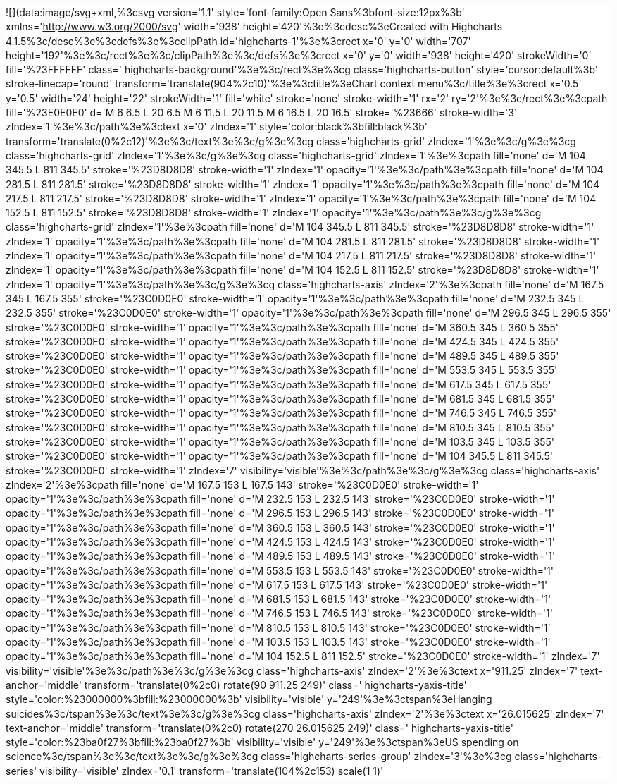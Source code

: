 ![](data:image/svg+xml,%3csvg version='1.1' style='font-family:Open Sans%3bfont-size:12px%3b' xmlns='http://www.w3.org/2000/svg' width='938' height='420'%3e%3cdesc%3eCreated with Highcharts 4.1.5%3c/desc%3e%3cdefs%3e%3cclipPath id='highcharts-1'%3e%3crect x='0' y='0' width='707' height='192'%3e%3c/rect%3e%3c/clipPath%3e%3c/defs%3e%3crect x='0' y='0' width='938' height='420' strokeWidth='0' fill='%23FFFFFF' class=' highcharts-background'%3e%3c/rect%3e%3cg class='highcharts-button' style='cursor:default%3b' stroke-linecap='round' transform='translate(904%2c10)'%3e%3ctitle%3eChart context menu%3c/title%3e%3crect x='0.5' y='0.5' width='24' height='22' strokeWidth='1' fill='white' stroke='none' stroke-width='1' rx='2' ry='2'%3e%3c/rect%3e%3cpath fill='%23E0E0E0' d='M 6 6.5 L 20 6.5 M 6 11.5 L 20 11.5 M 6 16.5 L 20 16.5' stroke='%23666' stroke-width='3' zIndex='1'%3e%3c/path%3e%3ctext x='0' zIndex='1' style='color:black%3bfill:black%3b' transform='translate(0%2c12)'%3e%3c/text%3e%3c/g%3e%3cg class='highcharts-grid' zIndex='1'%3e%3c/g%3e%3cg class='highcharts-grid' zIndex='1'%3e%3c/g%3e%3cg class='highcharts-grid' zIndex='1'%3e%3cpath fill='none' d='M 104 345.5 L 811 345.5' stroke='%23D8D8D8' stroke-width='1' zIndex='1' opacity='1'%3e%3c/path%3e%3cpath fill='none' d='M 104 281.5 L 811 281.5' stroke='%23D8D8D8' stroke-width='1' zIndex='1' opacity='1'%3e%3c/path%3e%3cpath fill='none' d='M 104 217.5 L 811 217.5' stroke='%23D8D8D8' stroke-width='1' zIndex='1' opacity='1'%3e%3c/path%3e%3cpath fill='none' d='M 104 152.5 L 811 152.5' stroke='%23D8D8D8' stroke-width='1' zIndex='1' opacity='1'%3e%3c/path%3e%3c/g%3e%3cg class='highcharts-grid' zIndex='1'%3e%3cpath fill='none' d='M 104 345.5 L 811 345.5' stroke='%23D8D8D8' stroke-width='1' zIndex='1' opacity='1'%3e%3c/path%3e%3cpath fill='none' d='M 104 281.5 L 811 281.5' stroke='%23D8D8D8' stroke-width='1' zIndex='1' opacity='1'%3e%3c/path%3e%3cpath fill='none' d='M 104 217.5 L 811 217.5' stroke='%23D8D8D8' stroke-width='1' zIndex='1' opacity='1'%3e%3c/path%3e%3cpath fill='none' d='M 104 152.5 L 811 152.5' stroke='%23D8D8D8' stroke-width='1' zIndex='1' opacity='1'%3e%3c/path%3e%3c/g%3e%3cg class='highcharts-axis' zIndex='2'%3e%3cpath fill='none' d='M 167.5 345 L 167.5 355' stroke='%23C0D0E0' stroke-width='1' opacity='1'%3e%3c/path%3e%3cpath fill='none' d='M 232.5 345 L 232.5 355' stroke='%23C0D0E0' stroke-width='1' opacity='1'%3e%3c/path%3e%3cpath fill='none' d='M 296.5 345 L 296.5 355' stroke='%23C0D0E0' stroke-width='1' opacity='1'%3e%3c/path%3e%3cpath fill='none' d='M 360.5 345 L 360.5 355' stroke='%23C0D0E0' stroke-width='1' opacity='1'%3e%3c/path%3e%3cpath fill='none' d='M 424.5 345 L 424.5 355' stroke='%23C0D0E0' stroke-width='1' opacity='1'%3e%3c/path%3e%3cpath fill='none' d='M 489.5 345 L 489.5 355' stroke='%23C0D0E0' stroke-width='1' opacity='1'%3e%3c/path%3e%3cpath fill='none' d='M 553.5 345 L 553.5 355' stroke='%23C0D0E0' stroke-width='1' opacity='1'%3e%3c/path%3e%3cpath fill='none' d='M 617.5 345 L 617.5 355' stroke='%23C0D0E0' stroke-width='1' opacity='1'%3e%3c/path%3e%3cpath fill='none' d='M 681.5 345 L 681.5 355' stroke='%23C0D0E0' stroke-width='1' opacity='1'%3e%3c/path%3e%3cpath fill='none' d='M 746.5 345 L 746.5 355' stroke='%23C0D0E0' stroke-width='1' opacity='1'%3e%3c/path%3e%3cpath fill='none' d='M 810.5 345 L 810.5 355' stroke='%23C0D0E0' stroke-width='1' opacity='1'%3e%3c/path%3e%3cpath fill='none' d='M 103.5 345 L 103.5 355' stroke='%23C0D0E0' stroke-width='1' opacity='1'%3e%3c/path%3e%3cpath fill='none' d='M 104 345.5 L 811 345.5' stroke='%23C0D0E0' stroke-width='1' zIndex='7' visibility='visible'%3e%3c/path%3e%3c/g%3e%3cg class='highcharts-axis' zIndex='2'%3e%3cpath fill='none' d='M 167.5 153 L 167.5 143' stroke='%23C0D0E0' stroke-width='1' opacity='1'%3e%3c/path%3e%3cpath fill='none' d='M 232.5 153 L 232.5 143' stroke='%23C0D0E0' stroke-width='1' opacity='1'%3e%3c/path%3e%3cpath fill='none' d='M 296.5 153 L 296.5 143' stroke='%23C0D0E0' stroke-width='1' opacity='1'%3e%3c/path%3e%3cpath fill='none' d='M 360.5 153 L 360.5 143' stroke='%23C0D0E0' stroke-width='1' opacity='1'%3e%3c/path%3e%3cpath fill='none' d='M 424.5 153 L 424.5 143' stroke='%23C0D0E0' stroke-width='1' opacity='1'%3e%3c/path%3e%3cpath fill='none' d='M 489.5 153 L 489.5 143' stroke='%23C0D0E0' stroke-width='1' opacity='1'%3e%3c/path%3e%3cpath fill='none' d='M 553.5 153 L 553.5 143' stroke='%23C0D0E0' stroke-width='1' opacity='1'%3e%3c/path%3e%3cpath fill='none' d='M 617.5 153 L 617.5 143' stroke='%23C0D0E0' stroke-width='1' opacity='1'%3e%3c/path%3e%3cpath fill='none' d='M 681.5 153 L 681.5 143' stroke='%23C0D0E0' stroke-width='1' opacity='1'%3e%3c/path%3e%3cpath fill='none' d='M 746.5 153 L 746.5 143' stroke='%23C0D0E0' stroke-width='1' opacity='1'%3e%3c/path%3e%3cpath fill='none' d='M 810.5 153 L 810.5 143' stroke='%23C0D0E0' stroke-width='1' opacity='1'%3e%3c/path%3e%3cpath fill='none' d='M 103.5 153 L 103.5 143' stroke='%23C0D0E0' stroke-width='1' opacity='1'%3e%3c/path%3e%3cpath fill='none' d='M 104 152.5 L 811 152.5' stroke='%23C0D0E0' stroke-width='1' zIndex='7' visibility='visible'%3e%3c/path%3e%3c/g%3e%3cg class='highcharts-axis' zIndex='2'%3e%3ctext x='911.25' zIndex='7' text-anchor='middle' transform='translate(0%2c0) rotate(90 911.25 249)' class=' highcharts-yaxis-title' style='color:%23000000%3bfill:%23000000%3b' visibility='visible' y='249'%3e%3ctspan%3eHanging suicides%3c/tspan%3e%3c/text%3e%3c/g%3e%3cg class='highcharts-axis' zIndex='2'%3e%3ctext x='26.015625' zIndex='7' text-anchor='middle' transform='translate(0%2c0) rotate(270 26.015625 249)' class=' highcharts-yaxis-title' style='color:%23ba0f27%3bfill:%23ba0f27%3b' visibility='visible' y='249'%3e%3ctspan%3eUS spending on science%3c/tspan%3e%3c/text%3e%3c/g%3e%3cg class='highcharts-series-group' zIndex='3'%3e%3cg class='highcharts-series' visibility='visible' zIndex='0.1' transform='translate(104%2c153) scale(1 1)'